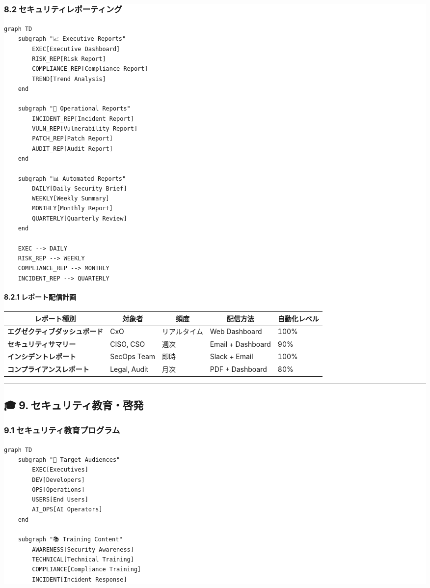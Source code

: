 ### 8.2 セキュリティレポーティング

```mermaid
graph TD
    subgraph "📈 Executive Reports"
        EXEC[Executive Dashboard]
        RISK_REP[Risk Report]
        COMPLIANCE_REP[Compliance Report]
        TREND[Trend Analysis]
    end
    
    subgraph "🔧 Operational Reports"
        INCIDENT_REP[Incident Report]
        VULN_REP[Vulnerability Report]
        PATCH_REP[Patch Report]
        AUDIT_REP[Audit Report]
    end
    
    subgraph "📊 Automated Reports"
        DAILY[Daily Security Brief]
        WEEKLY[Weekly Summary]
        MONTHLY[Monthly Report]
        QUARTERLY[Quarterly Review]
    end
    
    EXEC --> DAILY
    RISK_REP --> WEEKLY
    COMPLIANCE_REP --> MONTHLY
    INCIDENT_REP --> QUARTERLY
```

#### 8.2.1 レポート配信計画

| レポート種別                     | 対象者       | 頻度         | 配信方法          | 自動化レベル |
| -------------------------------- | ------------ | ------------ | ----------------- | ------------ |
| **エグゼクティブダッシュボード** | CxO          | リアルタイム | Web Dashboard     | 100%         |
| **セキュリティサマリー**         | CISO, CSO    | 週次         | Email + Dashboard | 90%          |
| **インシデントレポート**         | SecOps Team  | 即時         | Slack + Email     | 100%         |
| **コンプライアンスレポート**     | Legal, Audit | 月次         | PDF + Dashboard   | 80%          |

---

## 🎓 9. セキュリティ教育・啓発

### 9.1 セキュリティ教育プログラム

```mermaid
graph TD
    subgraph "👥 Target Audiences"
        EXEC[Executives]
        DEV[Developers]
        OPS[Operations]
        USERS[End Users]
        AI_OPS[AI Operators]
    end
    
    subgraph "📚 Training Content"
        AWARENESS[Security Awareness]
        TECHNICAL[Technical Training]
        COMPLIANCE[Compliance Training]
        INCIDENT[Incident Response]
```